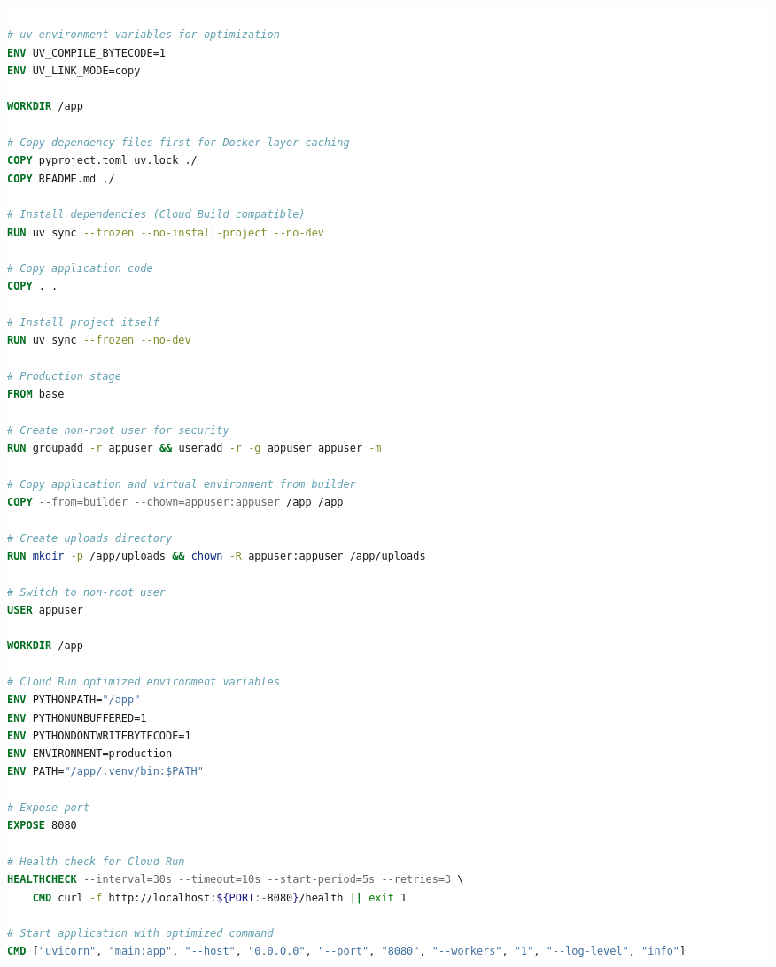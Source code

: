 ```dockerfile

# uv environment variables for optimization
ENV UV_COMPILE_BYTECODE=1
ENV UV_LINK_MODE=copy

WORKDIR /app

# Copy dependency files first for Docker layer caching
COPY pyproject.toml uv.lock ./
COPY README.md ./

# Install dependencies (Cloud Build compatible)
RUN uv sync --frozen --no-install-project --no-dev

# Copy application code
COPY . .

# Install project itself
RUN uv sync --frozen --no-dev

# Production stage
FROM base

# Create non-root user for security
RUN groupadd -r appuser && useradd -r -g appuser appuser -m

# Copy application and virtual environment from builder
COPY --from=builder --chown=appuser:appuser /app /app

# Create uploads directory
RUN mkdir -p /app/uploads && chown -R appuser:appuser /app/uploads

# Switch to non-root user
USER appuser

WORKDIR /app

# Cloud Run optimized environment variables
ENV PYTHONPATH="/app"
ENV PYTHONUNBUFFERED=1
ENV PYTHONDONTWRITEBYTECODE=1
ENV ENVIRONMENT=production
ENV PATH="/app/.venv/bin:$PATH"

# Expose port
EXPOSE 8080

# Health check for Cloud Run
HEALTHCHECK --interval=30s --timeout=10s --start-period=5s --retries=3 \
    CMD curl -f http://localhost:${PORT:-8080}/health || exit 1

# Start application with optimized command
CMD ["uvicorn", "main:app", "--host", "0.0.0.0", "--port", "8080", "--workers", "1", "--log-level", "info"]
```

